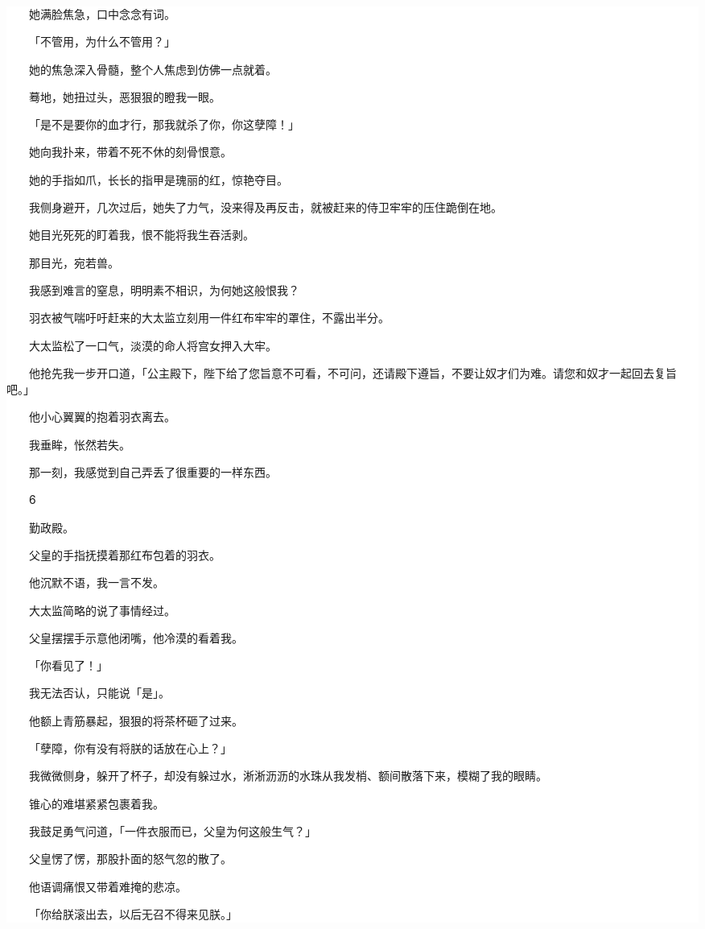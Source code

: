 &emsp;&emsp;她满脸焦急，口中念念有词。  
  
&emsp;&emsp;「不管用，为什么不管用？」  
  
&emsp;&emsp;她的焦急深入骨髓，整个人焦虑到仿佛一点就着。  
  
&emsp;&emsp;蓦地，她扭过头，恶狠狠的瞪我一眼。  
  
&emsp;&emsp;「是不是要你的血才行，那我就杀了你，你这孽障！」  
  
&emsp;&emsp;她向我扑来，带着不死不休的刻骨恨意。  
  
&emsp;&emsp;她的手指如爪，长长的指甲是瑰丽的红，惊艳夺目。  
  
&emsp;&emsp;我侧身避开，几次过后，她失了力气，没来得及再反击，就被赶来的侍卫牢牢的压住跪倒在地。  
  
&emsp;&emsp;她目光死死的盯着我，恨不能将我生吞活剥。  
  
&emsp;&emsp;那目光，宛若兽。  
  
&emsp;&emsp;我感到难言的窒息，明明素不相识，为何她这般恨我？  
  
&emsp;&emsp;羽衣被气喘吁吁赶来的大太监立刻用一件红布牢牢的罩住，不露出半分。  
  
&emsp;&emsp;大太监松了一口气，淡漠的命人将宫女押入大牢。  
  
&emsp;&emsp;他抢先我一步开口道，「公主殿下，陛下给了您旨意不可看，不可问，还请殿下遵旨，不要让奴才们为难。请您和奴才一起回去复旨吧。」  
  
&emsp;&emsp;他小心翼翼的抱着羽衣离去。  
  
&emsp;&emsp;我垂眸，怅然若失。  
  
&emsp;&emsp;那一刻，我感觉到自己弄丢了很重要的一样东西。  
  
&emsp;&emsp;6  
  
&emsp;&emsp;勤政殿。  
  
&emsp;&emsp;父皇的手指抚摸着那红布包着的羽衣。  
  
&emsp;&emsp;他沉默不语，我一言不发。  
  
&emsp;&emsp;大太监简略的说了事情经过。  
  
&emsp;&emsp;父皇摆摆手示意他闭嘴，他冷漠的看着我。  
  
&emsp;&emsp;「你看见了！」  
  
&emsp;&emsp;我无法否认，只能说「是」。  
  
&emsp;&emsp;他额上青筋暴起，狠狠的将茶杯砸了过来。  
  
&emsp;&emsp;「孽障，你有没有将朕的话放在心上？」  
  
&emsp;&emsp;我微微侧身，躲开了杯子，却没有躲过水，淅淅沥沥的水珠从我发梢、额间散落下来，模糊了我的眼睛。  
  
&emsp;&emsp;锥心的难堪紧紧包裹着我。  
  
&emsp;&emsp;我鼓足勇气问道，「一件衣服而已，父皇为何这般生气？」  
  
&emsp;&emsp;父皇愣了愣，那股扑面的怒气忽的散了。  
  
&emsp;&emsp;他语调痛恨又带着难掩的悲凉。  
  
&emsp;&emsp;「你给朕滚出去，以后无召不得来见朕。」  
  